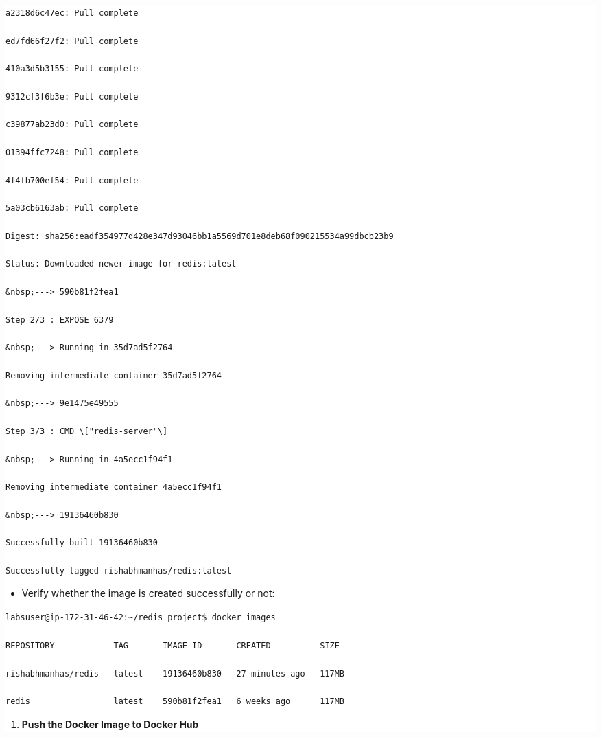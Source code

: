 ```
a2318d6c47ec: Pull complete

ed7fd66f27f2: Pull complete

410a3d5b3155: Pull complete

9312cf3f6b3e: Pull complete

c39877ab23d0: Pull complete

01394ffc7248: Pull complete

4f4fb700ef54: Pull complete

5a03cb6163ab: Pull complete

Digest: sha256:eadf354977d428e347d93046bb1a5569d701e8deb68f090215534a99dbcb23b9

Status: Downloaded newer image for redis:latest

&nbsp;---> 590b81f2fea1

Step 2/3 : EXPOSE 6379

&nbsp;---> Running in 35d7ad5f2764

Removing intermediate container 35d7ad5f2764

&nbsp;---> 9e1475e49555

Step 3/3 : CMD \["redis-server"\]

&nbsp;---> Running in 4a5ecc1f94f1

Removing intermediate container 4a5ecc1f94f1

&nbsp;---> 19136460b830

Successfully built 19136460b830

Successfully tagged rishabhmanhas/redis:latest
```

- Verify whether the image is created successfully or not:

```
labsuser@ip-172-31-46-42:~/redis_project$ docker images

REPOSITORY            TAG       IMAGE ID       CREATED          SIZE

rishabhmanhas/redis   latest    19136460b830   27 minutes ago   117MB

redis                 latest    590b81f2fea1   6 weeks ago      117MB
```
1. **Push the Docker Image to Docker Hub**
